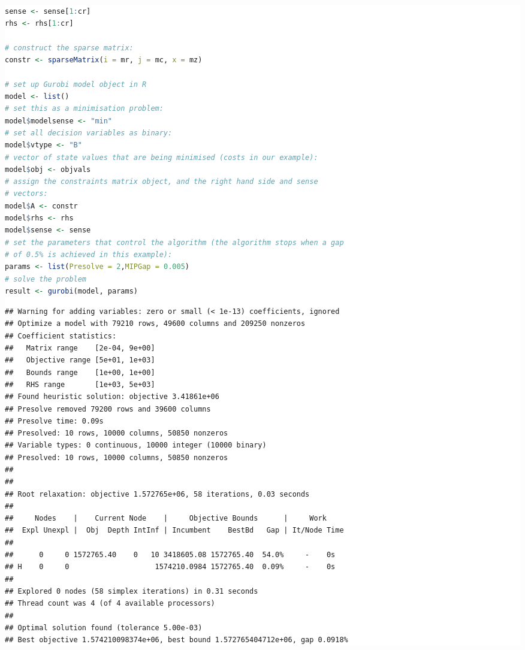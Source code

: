 ```r
sense <- sense[1:cr] 
rhs <- rhs[1:cr]

# construct the sparse matrix: 
constr <- sparseMatrix(i = mr, j = mc, x = mz)

# set up Gurobi model object in R 
model <- list() 
# set this as a minimisation problem: 
model$modelsense <- "min" 
# set all decision variables as binary: 
model$vtype <- "B" 
# vector of state values that are being minimised (costs in our example): 
model$obj <- objvals 
# assign the constraints matrix object, and the right hand side and sense 
# vectors: 
model$A <- constr 
model$rhs <- rhs 
model$sense <- sense 
# set the parameters that control the algorithm (the algorithm stops when a gap 
# of 0.5% is achieved in this example): 
params <- list(Presolve = 2,MIPGap = 0.005) 
# solve the problem 
result <- gurobi(model, params)
```

```
## Warning for adding variables: zero or small (< 1e-13) coefficients, ignored
## Optimize a model with 79210 rows, 49600 columns and 209250 nonzeros
## Coefficient statistics:
##   Matrix range    [2e-04, 9e+00]
##   Objective range [5e+01, 1e+03]
##   Bounds range    [1e+00, 1e+00]
##   RHS range       [1e+03, 5e+03]
## Found heuristic solution: objective 3.41861e+06
## Presolve removed 79200 rows and 39600 columns
## Presolve time: 0.09s
## Presolved: 10 rows, 10000 columns, 50850 nonzeros
## Variable types: 0 continuous, 10000 integer (10000 binary)
## Presolved: 10 rows, 10000 columns, 50850 nonzeros
## 
## 
## Root relaxation: objective 1.572765e+06, 58 iterations, 0.03 seconds
## 
##     Nodes    |    Current Node    |     Objective Bounds      |     Work
##  Expl Unexpl |  Obj  Depth IntInf | Incumbent    BestBd   Gap | It/Node Time
## 
##      0     0 1572765.40    0   10 3418605.08 1572765.40  54.0%     -    0s
## H    0     0                    1574210.0984 1572765.40  0.09%     -    0s
## 
## Explored 0 nodes (58 simplex iterations) in 0.31 seconds
## Thread count was 4 (of 4 available processors)
## 
## Optimal solution found (tolerance 5.00e-03)
## Best objective 1.574210098374e+06, best bound 1.572765404712e+06, gap 0.0918%
```
